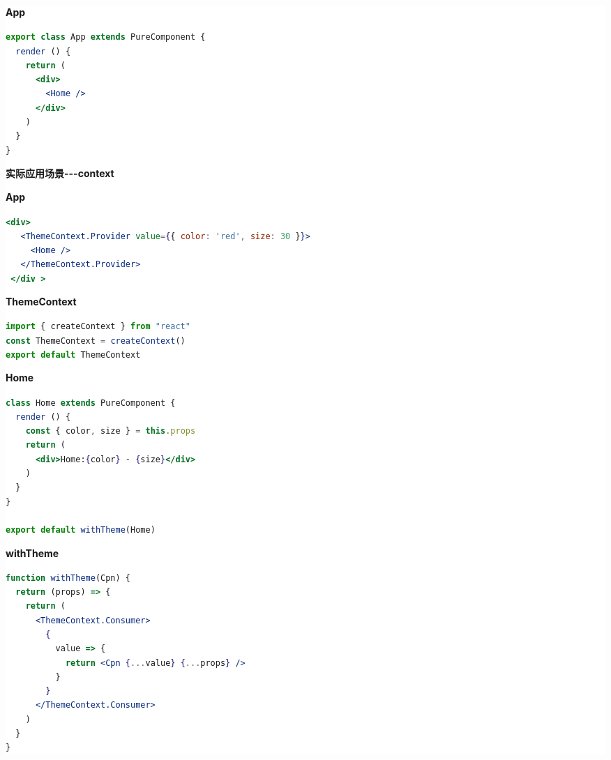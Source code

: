 **App**

```jsx
export class App extends PureComponent {
  render () {
    return (
      <div>
        <Home />
      </div>
    )
  }
}
```

**实际应用场景---context**

**App**

```jsx
<div>
   <ThemeContext.Provider value={{ color: 'red', size: 30 }}>
     <Home />
   </ThemeContext.Provider>
 </div >
```

**ThemeContext**

```js
import { createContext } from "react"
const ThemeContext = createContext()
export default ThemeContext
```

**Home**

```jsx
class Home extends PureComponent {
  render () {
    const { color, size } = this.props
    return (
      <div>Home:{color} - {size}</div>
    )
  }
}

export default withTheme(Home)
```

**withTheme**

```jsx
function withTheme(Cpn) {
  return (props) => {
    return (
      <ThemeContext.Consumer>
        {
          value => {
            return <Cpn {...value} {...props} />
          }
        }
      </ThemeContext.Consumer>
    )
  }
}
```
